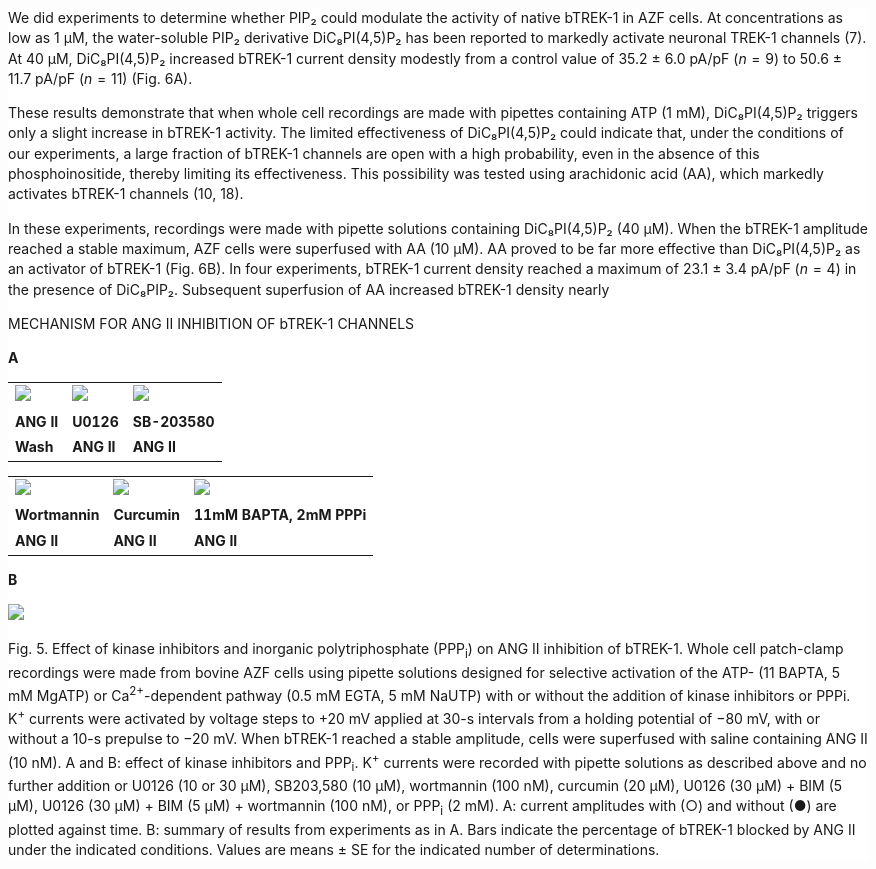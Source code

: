 We did experiments to determine whether PIP₂ could modulate the activity of native bTREK-1 in AZF cells. At concentrations as low as 1 μM, the water-soluble PIP₂ derivative DiC₈PI(4,5)P₂ has been reported to markedly activate neuronal TREK-1 channels (7). At 40 μM, DiC₈PI(4,5)P₂ increased bTREK-1 current density modestly from a control value of 35.2 ± 6.0 pA/pF ($n = 9$) to 50.6 ± 11.7 pA/pF ($n = 11$) (Fig. 6A).

These results demonstrate that when whole cell recordings are made with pipettes containing ATP (1 mM), DiC₈PI(4,5)P₂ triggers only a slight increase in bTREK-1 activity. The limited effectiveness of DiC₈PI(4,5)P₂ could indicate that, under the conditions of our experiments, a large fraction of bTREK-1 channels are open with a high probability, even in the absence of this phosphoinositide, thereby limiting its effectiveness. This possibility was tested using arachidonic acid (AA), which markedly activates bTREK-1 channels (10, 18).

In these experiments, recordings were made with pipette solutions containing DiC₈PI(4,5)P₂ (40 μM). When the bTREK-1 amplitude reached a stable maximum, AZF cells were superfused with AA (10 μM). AA proved to be far more effective than DiC₈PI(4,5)P₂ as an activator of bTREK-1 (Fig. 6B). In four experiments, bTREK-1 current density reached a maximum of 23.1 ± 3.4 pA/pF ($n = 4$) in the presence of DiC₈PIP₂. Subsequent superfusion of AA increased bTREK-1 density nearly

MECHANISM FOR ANG II INHIBITION OF bTREK-1 CHANNELS

**A**

|  |  |  |
| --- | --- | --- |
| ![](https://via.placeholder.com/150) | ![](https://via.placeholder.com/150) | ![](https://via.placeholder.com/150) |
| **ANG II** | **U0126** | **SB-203580** |
| **Wash** | **ANG II** | **ANG II** |

|  |  |  |
| --- | --- | --- |
| ![](https://via.placeholder.com/150) | ![](https://via.placeholder.com/150) | ![](https://via.placeholder.com/150) |
| **Wortmannin** | **Curcumin** | **11mM BAPTA, 2mM PPPi** |
| **ANG II** | **ANG II** | **ANG II** |

**B**

![](https://via.placeholder.com/300)

Fig. 5. Effect of kinase inhibitors and inorganic polytriphosphate (PPP<sub>i</sub>) on ANG II inhibition of bTREK-1. Whole cell patch-clamp recordings were made from bovine AZF cells using pipette solutions designed for selective activation of the ATP- (11 BAPTA, 5 mM MgATP) or Ca<sup>2+</sup>-dependent pathway (0.5 mM EGTA, 5 mM NaUTP) with or without the addition of kinase inhibitors or PPPi. K<sup>+</sup> currents were activated by voltage steps to +20 mV applied at 30-s intervals from a holding potential of −80 mV, with or without a 10-s prepulse to −20 mV. When bTREK-1 reached a stable amplitude, cells were superfused with saline containing ANG II (10 nM). A and B: effect of kinase inhibitors and PPP<sub>i</sub>. K<sup>+</sup> currents were recorded with pipette solutions as described above and no further addition or U0126 (10 or 30 μM), SB203,580 (10 μM), wortmannin (100 nM), curcumin (20 μM), U0126 (30 μM) + BIM (5 μM), U0126 (30 μM) + BIM (5 μM) + wortmannin (100 nM), or PPP<sub>i</sub> (2 mM). A: current amplitudes with (○) and without (●) are plotted against time. B: summary of results from experiments as in A. Bars indicate the percentage of bTREK-1 blocked by ANG II under the indicated conditions. Values are means ± SE for the indicated number of determinations.
